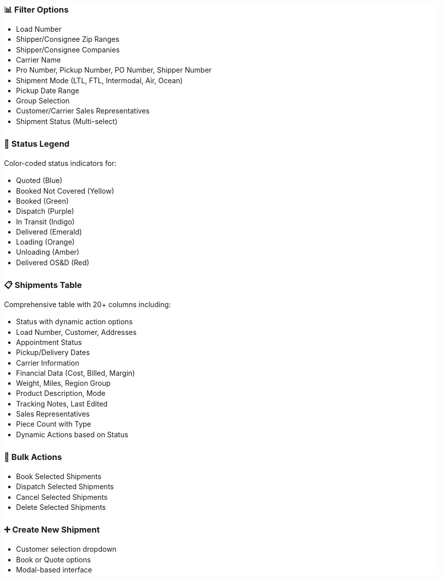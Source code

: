 ### 📊 Filter Options
- Load Number
- Shipper/Consignee Zip Ranges
- Shipper/Consignee Companies
- Carrier Name
- Pro Number, Pickup Number, PO Number, Shipper Number
- Shipment Mode (LTL, FTL, Intermodal, Air, Ocean)
- Pickup Date Range
- Group Selection
- Customer/Carrier Sales Representatives
- Shipment Status (Multi-select)

### 🎨 Status Legend
Color-coded status indicators for:
- Quoted (Blue)
- Booked Not Covered (Yellow)
- Booked (Green)
- Dispatch (Purple)
- In Transit (Indigo)
- Delivered (Emerald)
- Loading (Orange)
- Unloading (Amber)
- Delivered OS&D (Red)

### 📋 Shipments Table
Comprehensive table with 20+ columns including:
- Status with dynamic action options
- Load Number, Customer, Addresses
- Appointment Status
- Pickup/Delivery Dates
- Carrier Information
- Financial Data (Cost, Billed, Margin)
- Weight, Miles, Region Group
- Product Description, Mode
- Tracking Notes, Last Edited
- Sales Representatives
- Piece Count with Type
- Dynamic Actions based on Status

### 🔧 Bulk Actions
- Book Selected Shipments
- Dispatch Selected Shipments
- Cancel Selected Shipments
- Delete Selected Shipments

### ➕ Create New Shipment
- Customer selection dropdown
- Book or Quote options
- Modal-based interface
